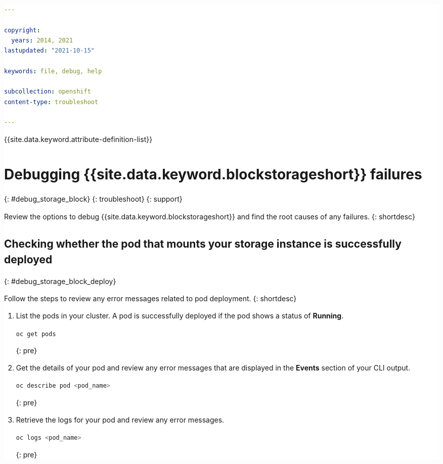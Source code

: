 ```yaml
---

copyright: 
  years: 2014, 2021
lastupdated: "2021-10-15"

keywords: file, debug, help

subcollection: openshift
content-type: troubleshoot

---
```


{{site.data.keyword.attribute-definition-list}}


# Debugging {{site.data.keyword.blockstorageshort}} failures
{: #debug_storage_block}
{: troubleshoot}
{: support}

Review the options to debug {{site.data.keyword.blockstorageshort}} and find the root causes of any failures.
{: shortdesc}

## Checking whether the pod that mounts your storage instance is successfully deployed
{: #debug_storage_block_deploy}

Follow the steps to review any error messages related to pod deployment.
{: shortdesc}

1. List the pods in your cluster. A pod is successfully deployed if the pod shows a status of **Running**.

    ```sh
    oc get pods
    ```
    {: pre}

1. Get the details of your pod and review any error messages that are displayed in the **Events** section of your CLI output.

    ```sh
    oc describe pod <pod_name>
    ```
    {: pre}

1. Retrieve the logs for your pod and review any error messages.

    ```sh
    oc logs <pod_name>
    ```
    {: pre}
    